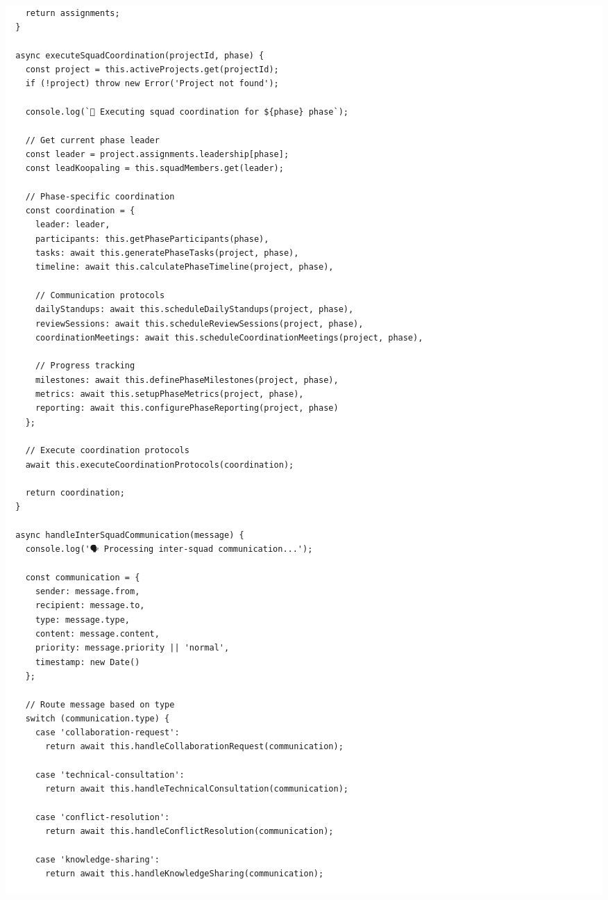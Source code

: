 ```
    return assignments;
  }
  
  async executeSquadCoordination(projectId, phase) {
    const project = this.activeProjects.get(projectId);
    if (!project) throw new Error('Project not found');
    
    console.log(`🏰 Executing squad coordination for ${phase} phase`);
    
    // Get current phase leader
    const leader = project.assignments.leadership[phase];
    const leadKoopaling = this.squadMembers.get(leader);
    
    // Phase-specific coordination
    const coordination = {
      leader: leader,
      participants: this.getPhaseParticipants(phase),
      tasks: await this.generatePhaseTasks(project, phase),
      timeline: await this.calculatePhaseTimeline(project, phase),
      
      // Communication protocols
      dailyStandups: await this.scheduleDailyStandups(project, phase),
      reviewSessions: await this.scheduleReviewSessions(project, phase),
      coordinationMeetings: await this.scheduleCoordinationMeetings(project, phase),
      
      // Progress tracking
      milestones: await this.definePhaseMilestones(project, phase),
      metrics: await this.setupPhaseMetrics(project, phase),
      reporting: await this.configurePhaseReporting(project, phase)
    };
    
    // Execute coordination protocols
    await this.executeCoordinationProtocols(coordination);
    
    return coordination;
  }
  
  async handleInterSquadCommunication(message) {
    console.log('🗣️ Processing inter-squad communication...');
    
    const communication = {
      sender: message.from,
      recipient: message.to,
      type: message.type,
      content: message.content,
      priority: message.priority || 'normal',
      timestamp: new Date()
    };
    
    // Route message based on type
    switch (communication.type) {
      case 'collaboration-request':
        return await this.handleCollaborationRequest(communication);
        
      case 'technical-consultation':
        return await this.handleTechnicalConsultation(communication);
        
      case 'conflict-resolution':
        return await this.handleConflictResolution(communication);
        
      case 'knowledge-sharing':
        return await this.handleKnowledgeSharing(communication);
        
```